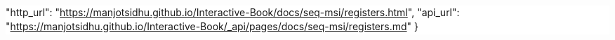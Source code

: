   "http_url": "https://manjotsidhu.github.io/Interactive-Book/docs/seq-msi/registers.html",
  "api_url": "https://manjotsidhu.github.io/Interactive-Book/_api/pages/docs/seq-msi/registers.md"
}